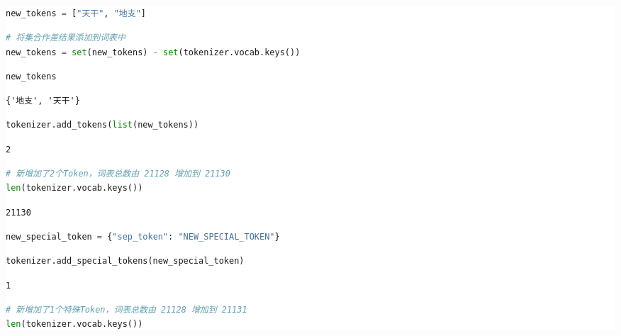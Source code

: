 
```python
new_tokens = ["天干", "地支"]
```


```python
# 将集合作差结果添加到词表中
new_tokens = set(new_tokens) - set(tokenizer.vocab.keys())
```


```python
new_tokens
```




    {'地支', '天干'}




```python
tokenizer.add_tokens(list(new_tokens))
```




    2




```python
# 新增加了2个Token，词表总数由 21128 增加到 21130
len(tokenizer.vocab.keys())
```




    21130




```python
new_special_token = {"sep_token": "NEW_SPECIAL_TOKEN"}
```


```python
tokenizer.add_special_tokens(new_special_token)
```




    1




```python
# 新增加了1个特殊Token，词表总数由 21128 增加到 21131
len(tokenizer.vocab.keys())
```


